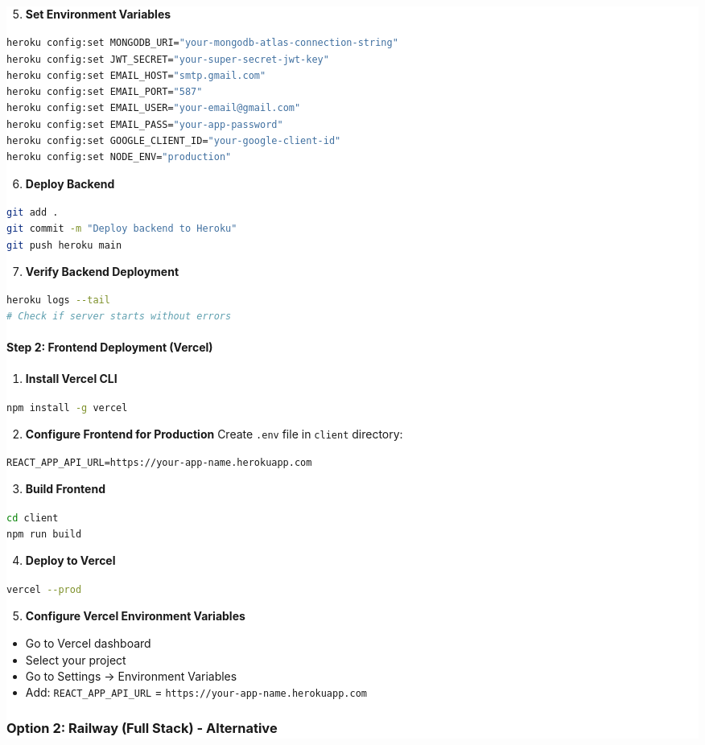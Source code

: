 5. **Set Environment Variables**
```bash
heroku config:set MONGODB_URI="your-mongodb-atlas-connection-string"
heroku config:set JWT_SECRET="your-super-secret-jwt-key"
heroku config:set EMAIL_HOST="smtp.gmail.com"
heroku config:set EMAIL_PORT="587"
heroku config:set EMAIL_USER="your-email@gmail.com"
heroku config:set EMAIL_PASS="your-app-password"
heroku config:set GOOGLE_CLIENT_ID="your-google-client-id"
heroku config:set NODE_ENV="production"
```

6. **Deploy Backend**
```bash
git add .
git commit -m "Deploy backend to Heroku"
git push heroku main
```

7. **Verify Backend Deployment**
```bash
heroku logs --tail
# Check if server starts without errors
```

#### **Step 2: Frontend Deployment (Vercel)**

1. **Install Vercel CLI**
```bash
npm install -g vercel
```

2. **Configure Frontend for Production**
Create `.env` file in `client` directory:
```env
REACT_APP_API_URL=https://your-app-name.herokuapp.com
```

3. **Build Frontend**
```bash
cd client
npm run build
```

4. **Deploy to Vercel**
```bash
vercel --prod
```

5. **Configure Vercel Environment Variables**
- Go to Vercel dashboard
- Select your project
- Go to Settings → Environment Variables
- Add: `REACT_APP_API_URL` = `https://your-app-name.herokuapp.com`

### **Option 2: Railway (Full Stack) - Alternative**
